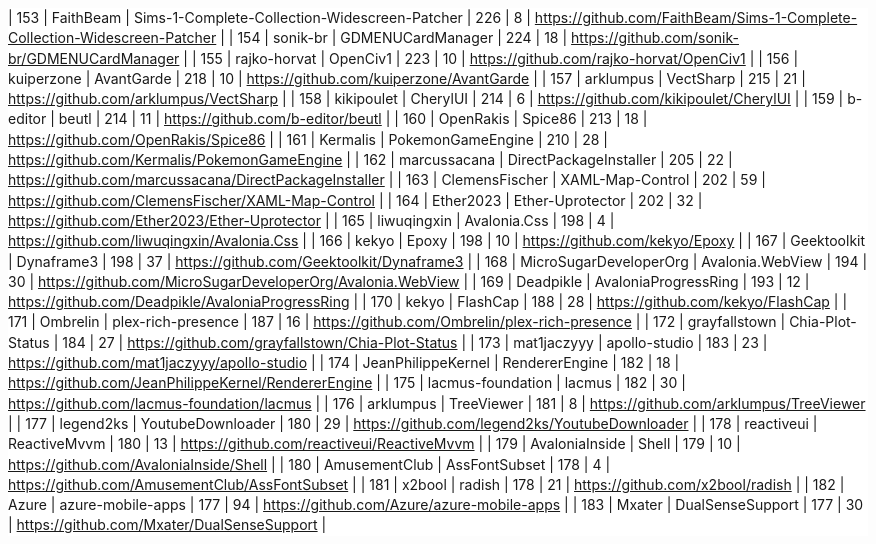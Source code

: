 | 153   | FaithBeam              | Sims-1-Complete-Collection-Widescreen-Patcher | 226    | 8      | https://github.com/FaithBeam/Sims-1-Complete-Collection-Widescreen-Patcher                |
| 154   | sonik-br               | GDMENUCardManager                             | 224    | 18     | https://github.com/sonik-br/GDMENUCardManager                                             |
| 155   | rajko-horvat           | OpenCiv1                                      | 223    | 10     | https://github.com/rajko-horvat/OpenCiv1                                                  |
| 156   | kuiperzone             | AvantGarde                                    | 218    | 10     | https://github.com/kuiperzone/AvantGarde                                                  |
| 157   | arklumpus              | VectSharp                                     | 215    | 21     | https://github.com/arklumpus/VectSharp                                                    |
| 158   | kikipoulet             | CherylUI                                      | 214    | 6      | https://github.com/kikipoulet/CherylUI                                                    |
| 159   | b-editor               | beutl                                         | 214    | 11     | https://github.com/b-editor/beutl                                                         |
| 160   | OpenRakis              | Spice86                                       | 213    | 18     | https://github.com/OpenRakis/Spice86                                                      |
| 161   | Kermalis               | PokemonGameEngine                             | 210    | 28     | https://github.com/Kermalis/PokemonGameEngine                                             |
| 162   | marcussacana           | DirectPackageInstaller                        | 205    | 22     | https://github.com/marcussacana/DirectPackageInstaller                                    |
| 163   | ClemensFischer         | XAML-Map-Control                              | 202    | 59     | https://github.com/ClemensFischer/XAML-Map-Control                                        |
| 164   | Ether2023              | Ether-Uprotector                              | 202    | 32     | https://github.com/Ether2023/Ether-Uprotector                                             |
| 165   | liwuqingxin            | Avalonia.Css                                  | 198    | 4      | https://github.com/liwuqingxin/Avalonia.Css                                               |
| 166   | kekyo                  | Epoxy                                         | 198    | 10     | https://github.com/kekyo/Epoxy                                                            |
| 167   | Geektoolkit            | Dynaframe3                                    | 198    | 37     | https://github.com/Geektoolkit/Dynaframe3                                                 |
| 168   | MicroSugarDeveloperOrg | Avalonia.WebView                              | 194    | 30     | https://github.com/MicroSugarDeveloperOrg/Avalonia.WebView                                |
| 169   | Deadpikle              | AvaloniaProgressRing                          | 193    | 12     | https://github.com/Deadpikle/AvaloniaProgressRing                                         |
| 170   | kekyo                  | FlashCap                                      | 188    | 28     | https://github.com/kekyo/FlashCap                                                         |
| 171   | Ombrelin               | plex-rich-presence                            | 187    | 16     | https://github.com/Ombrelin/plex-rich-presence                                            |
| 172   | grayfallstown          | Chia-Plot-Status                              | 184    | 27     | https://github.com/grayfallstown/Chia-Plot-Status                                         |
| 173   | mat1jaczyyy            | apollo-studio                                 | 183    | 23     | https://github.com/mat1jaczyyy/apollo-studio                                              |
| 174   | JeanPhilippeKernel     | RendererEngine                                | 182    | 18     | https://github.com/JeanPhilippeKernel/RendererEngine                                      |
| 175   | lacmus-foundation      | lacmus                                        | 182    | 30     | https://github.com/lacmus-foundation/lacmus                                               |
| 176   | arklumpus              | TreeViewer                                    | 181    | 8      | https://github.com/arklumpus/TreeViewer                                                   |
| 177   | legend2ks              | YoutubeDownloader                             | 180    | 29     | https://github.com/legend2ks/YoutubeDownloader                                            |
| 178   | reactiveui             | ReactiveMvvm                                  | 180    | 13     | https://github.com/reactiveui/ReactiveMvvm                                                |
| 179   | AvaloniaInside         | Shell                                         | 179    | 10     | https://github.com/AvaloniaInside/Shell                                                   |
| 180   | AmusementClub          | AssFontSubset                                 | 178    | 4      | https://github.com/AmusementClub/AssFontSubset                                            |
| 181   | x2bool                 | radish                                        | 178    | 21     | https://github.com/x2bool/radish                                                          |
| 182   | Azure                  | azure-mobile-apps                             | 177    | 94     | https://github.com/Azure/azure-mobile-apps                                                |
| 183   | Mxater                 | DualSenseSupport                              | 177    | 30     | https://github.com/Mxater/DualSenseSupport                                                |